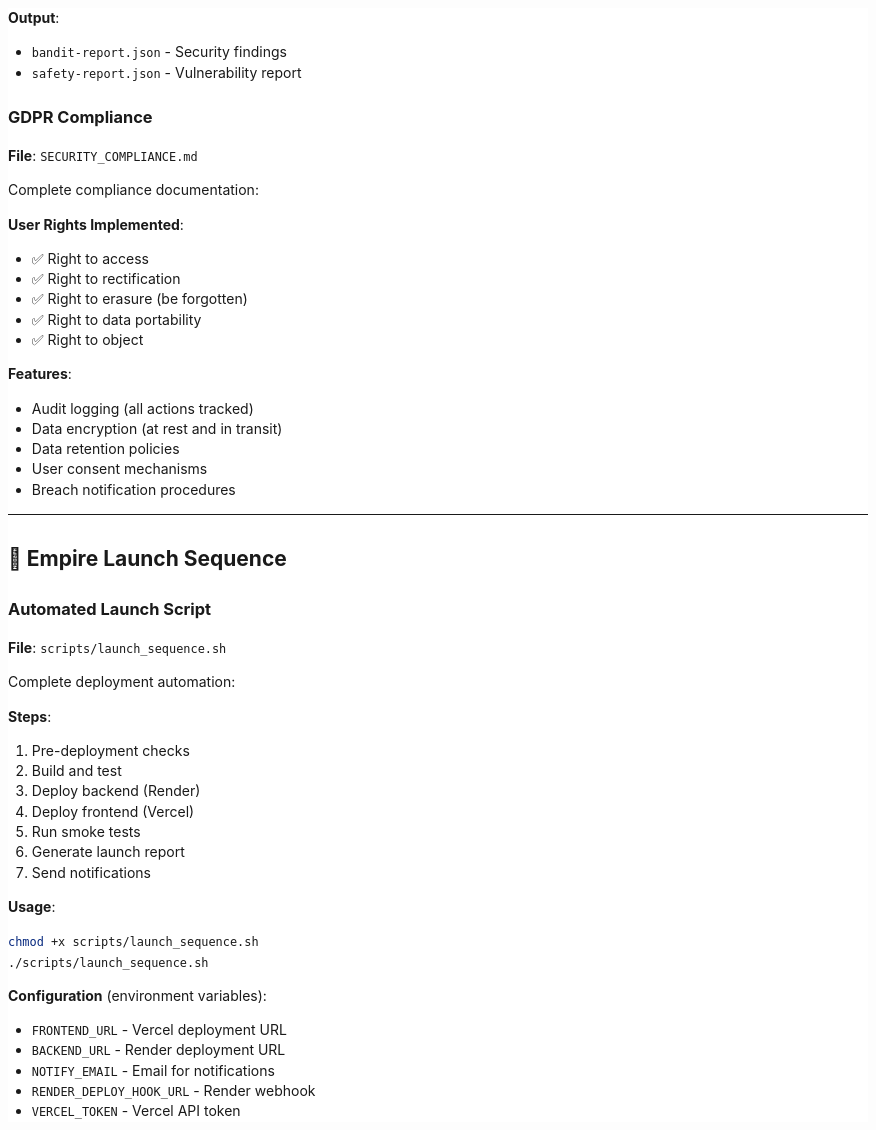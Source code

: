 **Output**:
- `bandit-report.json` - Security findings
- `safety-report.json` - Vulnerability report

### GDPR Compliance

**File**: `SECURITY_COMPLIANCE.md`

Complete compliance documentation:

**User Rights Implemented**:
- ✅ Right to access
- ✅ Right to rectification
- ✅ Right to erasure (be forgotten)
- ✅ Right to data portability
- ✅ Right to object

**Features**:
- Audit logging (all actions tracked)
- Data encryption (at rest and in transit)
- Data retention policies
- User consent mechanisms
- Breach notification procedures

---

## 🚀 Empire Launch Sequence

### Automated Launch Script

**File**: `scripts/launch_sequence.sh`

Complete deployment automation:

**Steps**:
1. Pre-deployment checks
2. Build and test
3. Deploy backend (Render)
4. Deploy frontend (Vercel)
5. Run smoke tests
6. Generate launch report
7. Send notifications

**Usage**:
```bash
chmod +x scripts/launch_sequence.sh
./scripts/launch_sequence.sh
```

**Configuration** (environment variables):
- `FRONTEND_URL` - Vercel deployment URL
- `BACKEND_URL` - Render deployment URL
- `NOTIFY_EMAIL` - Email for notifications
- `RENDER_DEPLOY_HOOK_URL` - Render webhook
- `VERCEL_TOKEN` - Vercel API token
